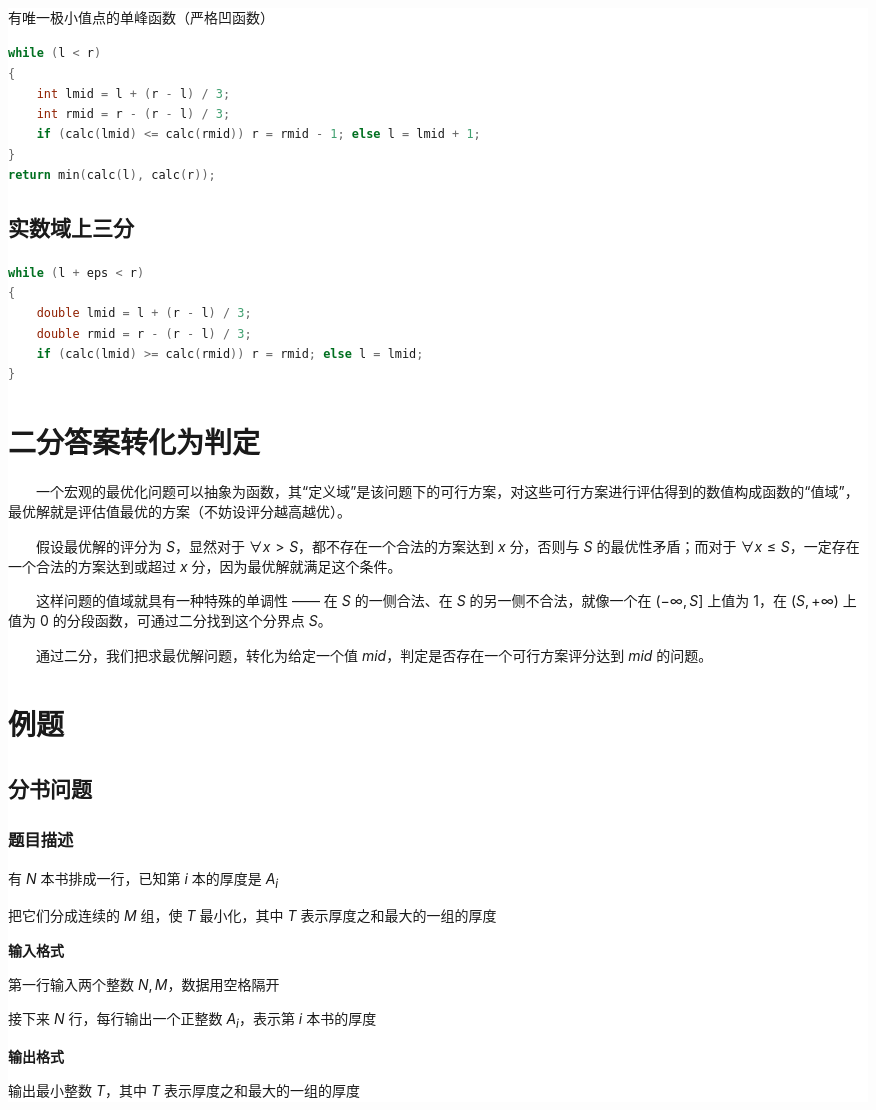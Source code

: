 有唯一极小值点的单峰函数（严格凹函数）

```cpp
while (l < r)
{
    int lmid = l + (r - l) / 3;
    int rmid = r - (r - l) / 3;
    if (calc(lmid) <= calc(rmid)) r = rmid - 1; else l = lmid + 1;
}
return min(calc(l), calc(r));
```

## 实数域上三分

```cpp
while (l + eps < r)
{
    double lmid = l + (r - l) / 3;
    double rmid = r - (r - l) / 3;
    if (calc(lmid) >= calc(rmid)) r = rmid; else l = lmid;
}
```

# 二分答案转化为判定

&emsp;&emsp;一个宏观的最优化问题可以抽象为函数，其“定义域”是该问题下的可行方案，对这些可行方案进行评估得到的数值构成函数的“值域”，最优解就是评估值最优的方案（不妨设评分越高越优）。

&emsp;&emsp;假设最优解的评分为 $S$，显然对于 $\forall x > S$，都不存在一个合法的方案达到 $x$ 分，否则与 $S$ 的最优性矛盾；而对于 $\forall x \le S$，一定存在一个合法的方案达到或超过 $x$ 分，因为最优解就满足这个条件。

&emsp;&emsp;这样问题的值域就具有一种特殊的单调性 —— 在 $S$ 的一侧合法、在 $S$ 的另一侧不合法，就像一个在 $(-\infty, S]$ 上值为 $1$，在 $(S,+\infty)$ 上值为 $0$ 的分段函数，可通过二分找到这个分界点 $S$。

&emsp;&emsp;通过二分，我们把求最优解问题，转化为给定一个值 $mid$，判定是否存在一个可行方案评分达到 $mid$ 的问题。

# 例题

## 分书问题

### 题目描述

有 $N$ 本书排成一行，已知第 $i$ 本的厚度是 $A_i$

把它们分成连续的 $M$ 组，使 $T$ 最小化，其中 $T$ 表示厚度之和最大的一组的厚度

**输入格式**

第一行输入两个整数 $N, M$，数据用空格隔开

接下来 $N$ 行，每行输出一个正整数 $A_i$，表示第 $i$ 本书的厚度

**输出格式**

输出最小整数 $T$，其中 $T$ 表示厚度之和最大的一组的厚度
